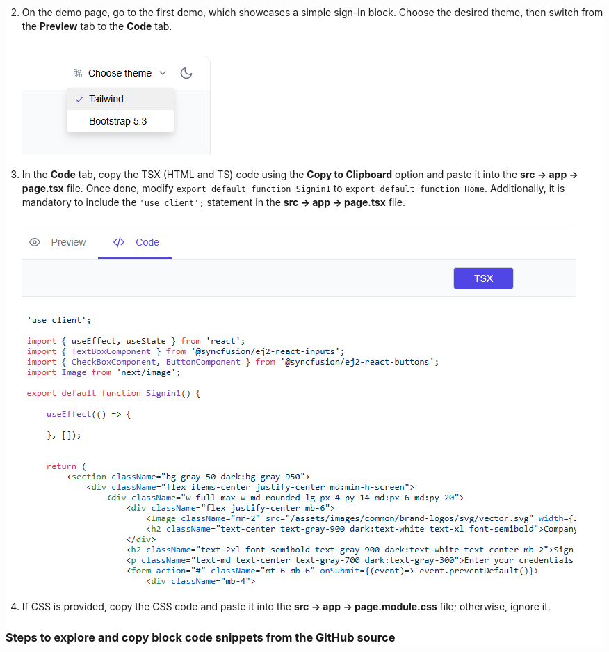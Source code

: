 2. On the demo page, go to the first demo, which showcases a simple sign-in block. Choose the desired theme, then switch from the **Preview** tab to the **Code** tab.

    ![Choose Tailwind CSS or Bootstrap theme](images/choose-tailwind-or-bootstrap-theme.png)

3. In the **Code** tab, copy the TSX (HTML and TS) code using the **Copy to Clipboard** option and paste it into the **src -> app -> page.tsx** file. Once done, modify `export default function Signin1` to `export default function Home`. Additionally, it is mandatory to include the `'use client';` statement in the **src -> app -> page.tsx** file.

    ![Copy HTML code snippet to clipboard](images/copy-HTML-code-snippet-to-clipboard.png)

4. If CSS is provided, copy the CSS code and paste it into the **src -> app -> page.module.css** file; otherwise, ignore it.

### Steps to explore and copy block code snippets from the GitHub source
